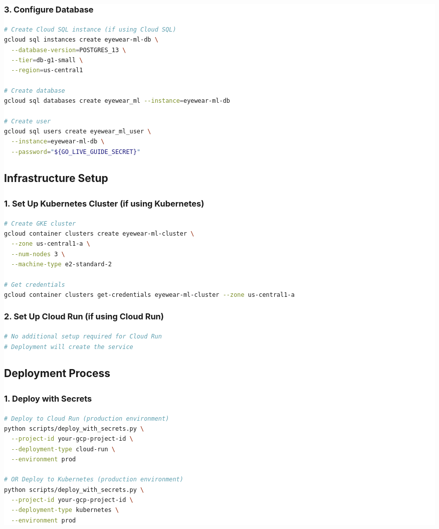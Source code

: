 ### 3. Configure Database

```bash
# Create Cloud SQL instance (if using Cloud SQL)
gcloud sql instances create eyewear-ml-db \
  --database-version=POSTGRES_13 \
  --tier=db-g1-small \
  --region=us-central1

# Create database
gcloud sql databases create eyewear_ml --instance=eyewear-ml-db

# Create user
gcloud sql users create eyewear_ml_user \
  --instance=eyewear-ml-db \
  --password="${GO_LIVE_GUIDE_SECRET}"
```

## Infrastructure Setup

### 1. Set Up Kubernetes Cluster (if using Kubernetes)

```bash
# Create GKE cluster
gcloud container clusters create eyewear-ml-cluster \
  --zone us-central1-a \
  --num-nodes 3 \
  --machine-type e2-standard-2

# Get credentials
gcloud container clusters get-credentials eyewear-ml-cluster --zone us-central1-a
```

### 2. Set Up Cloud Run (if using Cloud Run)

```bash
# No additional setup required for Cloud Run
# Deployment will create the service
```

## Deployment Process

### 1. Deploy with Secrets

```bash
# Deploy to Cloud Run (production environment)
python scripts/deploy_with_secrets.py \
  --project-id your-gcp-project-id \
  --deployment-type cloud-run \
  --environment prod

# OR Deploy to Kubernetes (production environment)
python scripts/deploy_with_secrets.py \
  --project-id your-gcp-project-id \
  --deployment-type kubernetes \
  --environment prod
```
